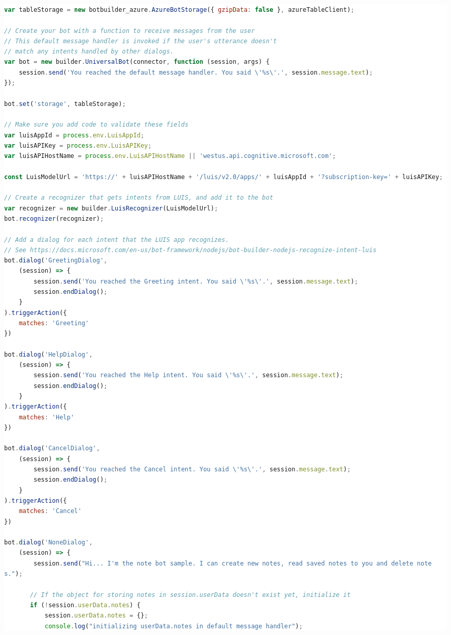 ```javascript
var tableStorage = new botbuilder_azure.AzureBotStorage({ gzipData: false }, azureTableClient);

// Create your bot with a function to receive messages from the user
// This default message handler is invoked if the user's utterance doesn't
// match any intents handled by other dialogs.
var bot = new builder.UniversalBot(connector, function (session, args) {
    session.send('You reached the default message handler. You said \'%s\'.', session.message.text);
});

bot.set('storage', tableStorage);

// Make sure you add code to validate these fields
var luisAppId = process.env.LuisAppId;
var luisAPIKey = process.env.LuisAPIKey;
var luisAPIHostName = process.env.LuisAPIHostName || 'westus.api.cognitive.microsoft.com';

const LuisModelUrl = 'https://' + luisAPIHostName + '/luis/v2.0/apps/' + luisAppId + '?subscription-key=' + luisAPIKey;

// Create a recognizer that gets intents from LUIS, and add it to the bot
var recognizer = new builder.LuisRecognizer(LuisModelUrl);
bot.recognizer(recognizer);

// Add a dialog for each intent that the LUIS app recognizes.
// See https://docs.microsoft.com/en-us/bot-framework/nodejs/bot-builder-nodejs-recognize-intent-luis 
bot.dialog('GreetingDialog',
    (session) => {
        session.send('You reached the Greeting intent. You said \'%s\'.', session.message.text);
        session.endDialog();
    }
).triggerAction({
    matches: 'Greeting'
})

bot.dialog('HelpDialog',
    (session) => {
        session.send('You reached the Help intent. You said \'%s\'.', session.message.text);
        session.endDialog();
    }
).triggerAction({
    matches: 'Help'
})

bot.dialog('CancelDialog',
    (session) => {
        session.send('You reached the Cancel intent. You said \'%s\'.', session.message.text);
        session.endDialog();
    }
).triggerAction({
    matches: 'Cancel'
})

bot.dialog('NoneDialog',
    (session) => {
        session.send("Hi... I'm the note bot sample. I can create new notes, read saved notes to you and delete notes.");

       // If the object for storing notes in session.userData doesn't exist yet, initialize it
       if (!session.userData.notes) {
           session.userData.notes = {};
           console.log("initializing userData.notes in default message handler");
```